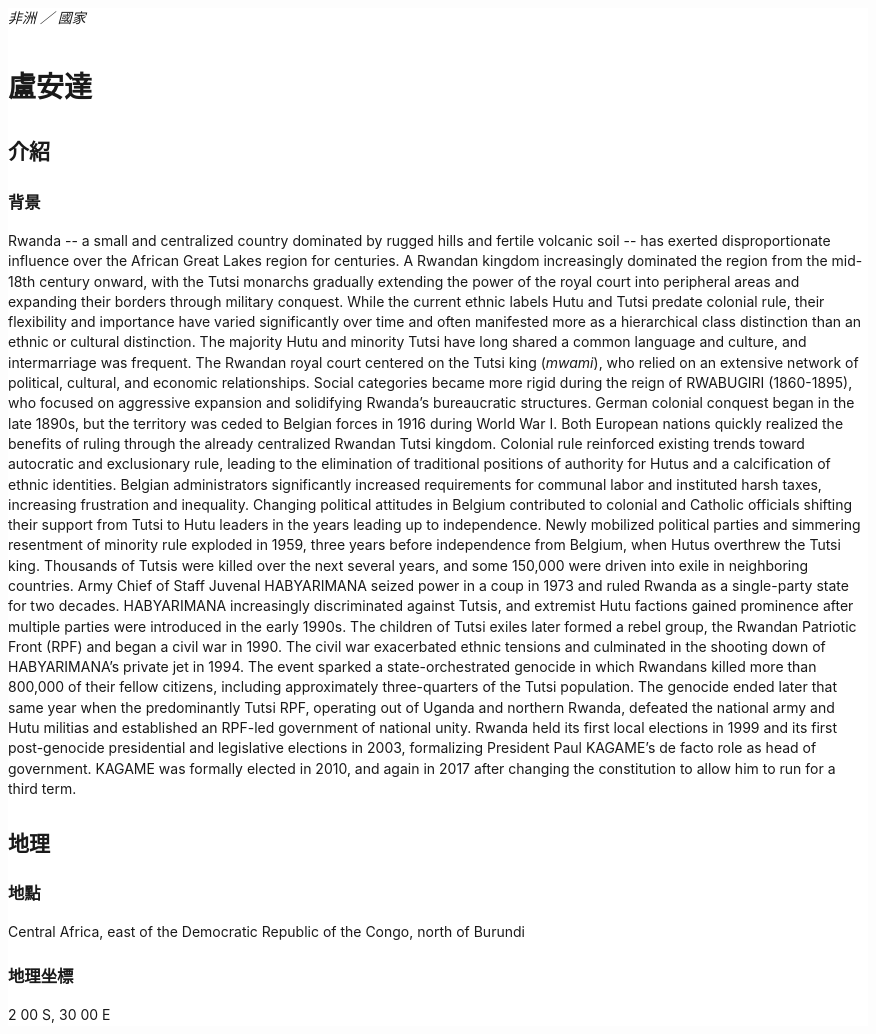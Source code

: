 _非洲 ／ 國家_

# 盧安達

## 介紹

### 背景
Rwanda -- a small and centralized country dominated by rugged hills and fertile volcanic soil -- has exerted disproportionate influence over the African Great Lakes region for centuries. A Rwandan kingdom increasingly dominated the region from the mid-18th century onward, with the Tutsi monarchs gradually extending the power of the royal court into peripheral areas and expanding their borders through military conquest. While the current ethnic labels Hutu and Tutsi predate colonial rule, their flexibility and importance have varied significantly over time and often manifested more as a hierarchical class distinction than an ethnic or cultural distinction. The majority Hutu and minority Tutsi have long shared a common language and culture, and intermarriage was frequent. The Rwandan royal court centered on the Tutsi king (*mwami*), who relied on an extensive network of political, cultural, and economic relationships. Social categories became more rigid during the reign of RWABUGIRI (1860-1895), who focused on aggressive expansion and solidifying Rwanda’s bureaucratic structures. German colonial conquest began in the late 1890s, but the territory was ceded to Belgian forces in 1916 during World War I. Both European nations quickly realized the benefits of ruling through the already centralized Rwandan Tutsi kingdom. Colonial rule reinforced existing trends toward autocratic and exclusionary rule, leading to the elimination of traditional positions of authority for Hutus and a calcification of ethnic identities. Belgian administrators significantly increased requirements for communal labor and instituted harsh taxes, increasing frustration and inequality. Changing political attitudes in Belgium contributed to colonial and Catholic officials shifting their support from Tutsi to Hutu leaders in the years leading up to independence. Newly mobilized political parties and simmering resentment of minority rule exploded in 1959, three years before independence from Belgium, when Hutus overthrew the Tutsi king. Thousands of Tutsis were killed over the next several years, and some 150,000 were driven into exile in neighboring countries. Army Chief of Staff Juvenal HABYARIMANA seized power in a coup in 1973 and ruled Rwanda as a single-party state for two decades. HABYARIMANA increasingly discriminated against Tutsis, and extremist Hutu factions gained prominence after multiple parties were introduced in the early 1990s. The children of Tutsi exiles later formed a rebel group, the Rwandan Patriotic Front (RPF) and began a civil war in 1990. The civil war exacerbated ethnic tensions and culminated in the shooting down of HABYARIMANA’s private jet in 1994. The event sparked a state-orchestrated genocide in which Rwandans killed more than 800,000 of their fellow citizens, including approximately three-quarters of the Tutsi population. The genocide ended later that same year when the predominantly Tutsi RPF, operating out of Uganda and northern Rwanda, defeated the national army and Hutu militias and established an RPF-led government of national unity. Rwanda held its first local elections in 1999 and its first post-genocide presidential and legislative elections in 2003, formalizing President Paul KAGAME’s de facto role as head of government. KAGAME was formally elected in 2010, and again in 2017 after changing the constitution to allow him to run for a third term.

## 地理

### 地點
Central Africa, east of the Democratic Republic of the Congo, north of Burundi

### 地理坐標
2 00 S, 30 00 E
